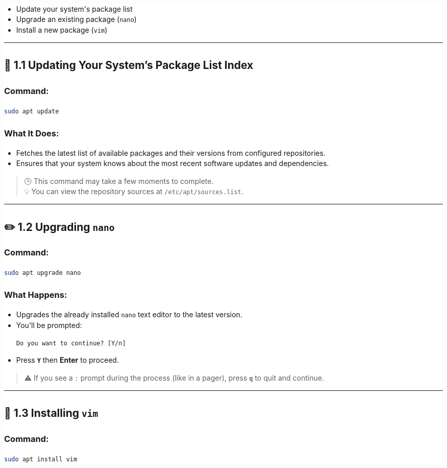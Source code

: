 - Update your system's package list
- Upgrade an existing package (`nano`)
- Install a new package (`vim`)

---

## 🔐 1.1 Updating Your System’s Package List Index

### Command:

```bash
sudo apt update
```

### What It Does:

- Fetches the latest list of available packages and their versions from configured repositories.
- Ensures that your system knows about the most recent software updates and dependencies.

> 🕒 This command may take a few moments to complete.  
> 💡 You can view the repository sources at `/etc/apt/sources.list`.

---

## ✏️ 1.2 Upgrading `nano`

### Command:

```bash
sudo apt upgrade nano
```

### What Happens:

- Upgrades the already installed `nano` text editor to the latest version.
- You'll be prompted:
  ```
  Do you want to continue? [Y/n]
  ```
- Press **`Y`** then **Enter** to proceed.

> ⚠️ If you see a `:` prompt during the process (like in a pager), press **`q`** to quit and continue.

---

## 💾 1.3 Installing `vim`

### Command:

```bash
sudo apt install vim
```
